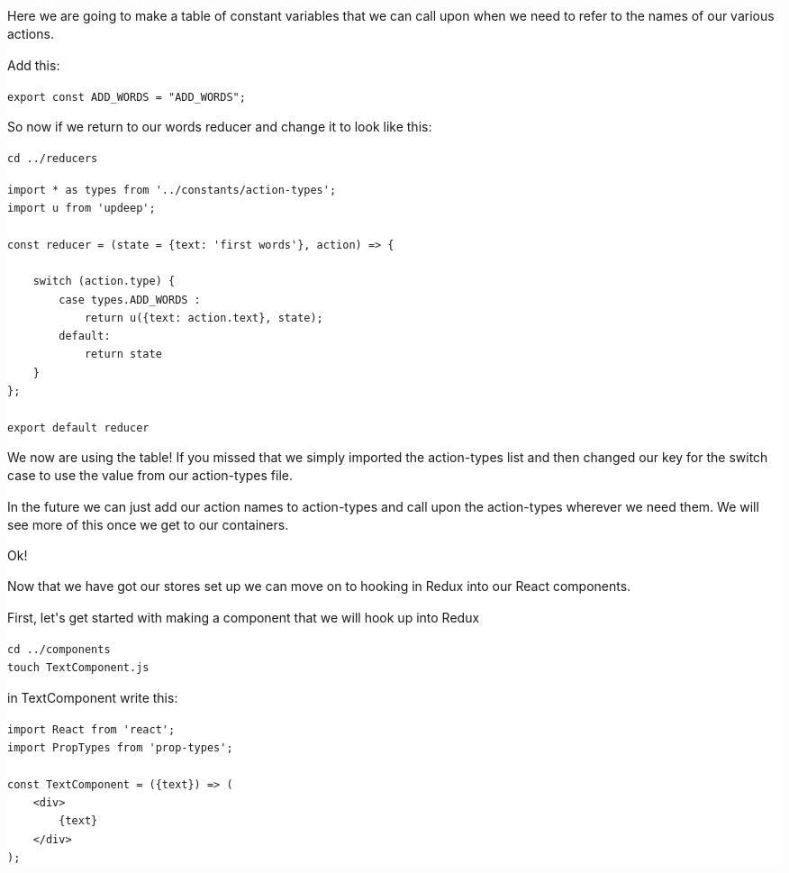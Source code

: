 Here we are going to make a table of constant variables that we can call upon when we need to refer to the names of our 
various actions.

Add this:

```
export const ADD_WORDS = "ADD_WORDS";
```

So now if we return to our words reducer and change it to look like this:
```
cd ../reducers
```
```
import * as types from '../constants/action-types';
import u from 'updeep';

const reducer = (state = {text: 'first words'}, action) => {

    switch (action.type) {
        case types.ADD_WORDS :
            return u({text: action.text}, state);
        default:
            return state
    }
};

export default reducer
```

We now are using the table! If you missed that we simply imported the action-types list and then changed our key for the 
switch case to use the value from our action-types file.

In the future we can just add our action names to action-types and call upon the action-types wherever we need them. We 
will see more of this once we get to our containers.

Ok!

Now that we have got our stores set up we can move on to hooking in Redux into our React components.

First, let's get started with making a component that we will hook up into Redux
```
cd ../components
touch TextComponent.js
```

in TextComponent write this:

    import React from 'react';
    import PropTypes from 'prop-types';
    
    const TextComponent = ({text}) => (
        <div>
            {text}
        </div>
    );
    